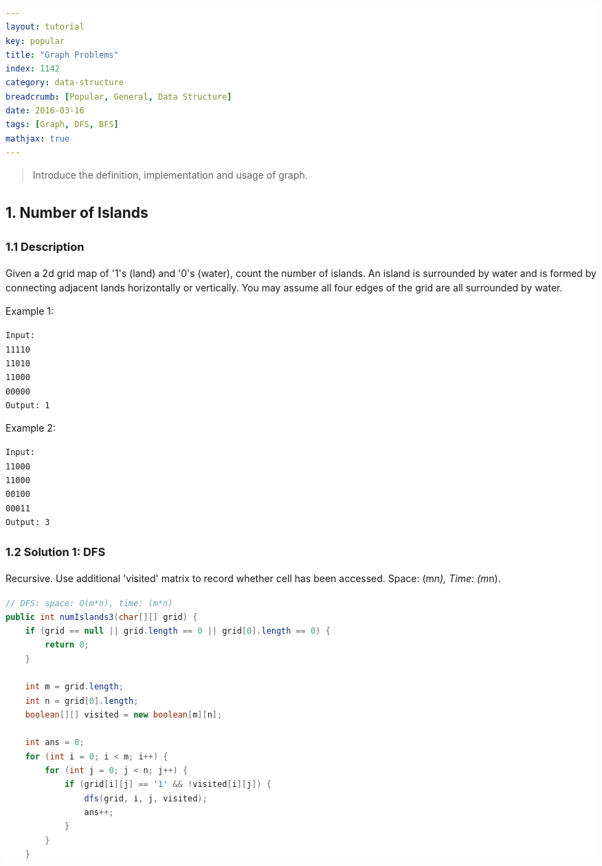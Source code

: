 ```yaml
---
layout: tutorial
key: popular
title: "Graph Problems"
index: 1142
category: data-structure
breadcrumb: [Popular, General, Data Structure]
date: 2016-03-16
tags: [Graph, DFS, BFS]
mathjax: true
---
```


> Introduce the definition, implementation and usage of graph.

## 1. Number of Islands
### 1.1 Description
Given a 2d grid map of '1's (land) and '0's (water), count the number of islands. An island is surrounded by water and is formed by connecting adjacent lands horizontally or vertically. You may assume all four edges of the grid are all surrounded by water.

Example 1:
```sh
Input:
11110
11010
11000
00000
Output: 1
```

Example 2:
```sh
Input:
11000
11000
00100
00011
Output: 3
```
### 1.2 Solution 1: DFS
Recursive. Use additional 'visited' matrix to record whether cell has been accessed. Space: (m*n), Time: (m*n).
```java
// DFS: space: O(m*n), time: (m*n)
public int numIslands3(char[][] grid) {
    if (grid == null || grid.length == 0 || grid[0].length == 0) {
        return 0;
    }

    int m = grid.length;
    int n = grid[0].length;
    boolean[][] visited = new boolean[m][n];

    int ans = 0;
    for (int i = 0; i < m; i++) {
        for (int j = 0; j < n; j++) {
            if (grid[i][j] == '1' && !visited[i][j]) {
                dfs(grid, i, j, visited);
                ans++;
            }
        }
    }
```